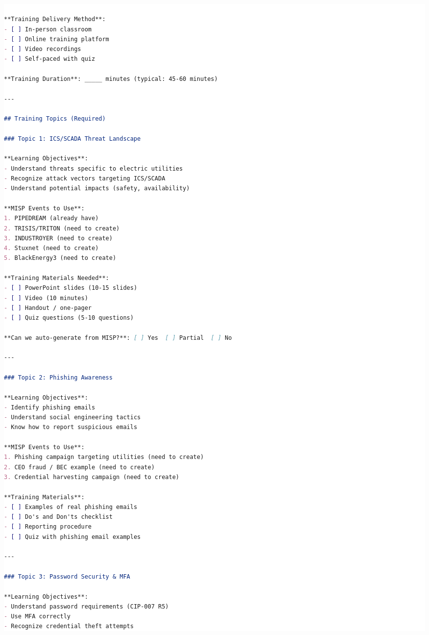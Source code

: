 ```markdown

**Training Delivery Method**:
- [ ] In-person classroom
- [ ] Online training platform
- [ ] Video recordings
- [ ] Self-paced with quiz

**Training Duration**: _____ minutes (typical: 45-60 minutes)

---

## Training Topics (Required)

### Topic 1: ICS/SCADA Threat Landscape

**Learning Objectives**:
- Understand threats specific to electric utilities
- Recognize attack vectors targeting ICS/SCADA
- Understand potential impacts (safety, availability)

**MISP Events to Use**:
1. PIPEDREAM (already have)
2. TRISIS/TRITON (need to create)
3. INDUSTROYER (need to create)
4. Stuxnet (need to create)
5. BlackEnergy3 (need to create)

**Training Materials Needed**:
- [ ] PowerPoint slides (10-15 slides)
- [ ] Video (10 minutes)
- [ ] Handout / one-pager
- [ ] Quiz questions (5-10 questions)

**Can we auto-generate from MISP?**: [ ] Yes  [ ] Partial  [ ] No

---

### Topic 2: Phishing Awareness

**Learning Objectives**:
- Identify phishing emails
- Understand social engineering tactics
- Know how to report suspicious emails

**MISP Events to Use**:
1. Phishing campaign targeting utilities (need to create)
2. CEO fraud / BEC example (need to create)
3. Credential harvesting campaign (need to create)

**Training Materials**:
- [ ] Examples of real phishing emails
- [ ] Do's and Don'ts checklist
- [ ] Reporting procedure
- [ ] Quiz with phishing email examples

---

### Topic 3: Password Security & MFA

**Learning Objectives**:
- Understand password requirements (CIP-007 R5)
- Use MFA correctly
- Recognize credential theft attempts
```